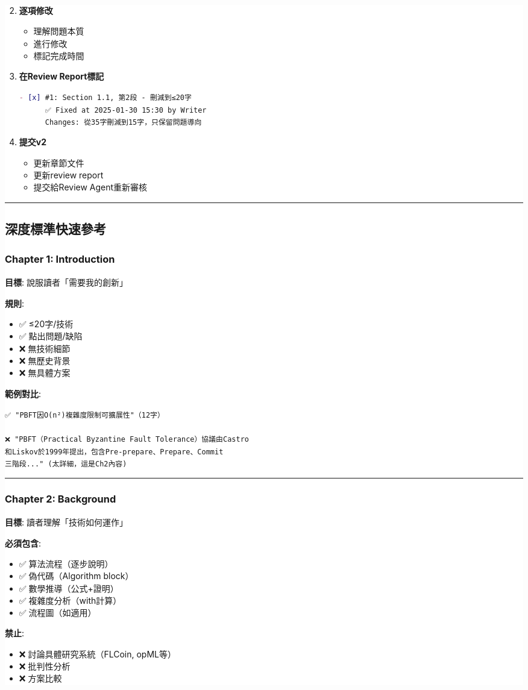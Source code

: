 2. **逐項修改**
   - 理解問題本質
   - 進行修改
   - 標記完成時間

3. **在Review Report標記**
   ```markdown
   - [x] #1: Section 1.1, 第2段 - 刪減到≤20字
         ✅ Fixed at 2025-01-30 15:30 by Writer
         Changes: 從35字刪減到15字，只保留問題導向
   ```

4. **提交v2**
   - 更新章節文件
   - 更新review report
   - 提交給Review Agent重新審核

---

## 深度標準快速參考

### Chapter 1: Introduction

**目標**: 說服讀者「需要我的創新」

**規則**:
- ✅ ≤20字/技術
- ✅ 點出問題/缺陷
- ❌ 無技術細節
- ❌ 無歷史背景
- ❌ 無具體方案

**範例對比**:
```markdown
✅ "PBFT因O(n²)複雜度限制可擴展性"（12字）

❌ "PBFT（Practical Byzantine Fault Tolerance）協議由Castro
和Liskov於1999年提出，包含Pre-prepare、Prepare、Commit
三階段..." (太詳細，這是Ch2內容)
```

---

### Chapter 2: Background

**目標**: 讀者理解「技術如何運作」

**必須包含**:
- ✅ 算法流程（逐步說明）
- ✅ 偽代碼（Algorithm block）
- ✅ 數學推導（公式+證明）
- ✅ 複雜度分析（with計算）
- ✅ 流程圖（如適用）

**禁止**:
- ❌ 討論具體研究系統（FLCoin, opML等）
- ❌ 批判性分析
- ❌ 方案比較
